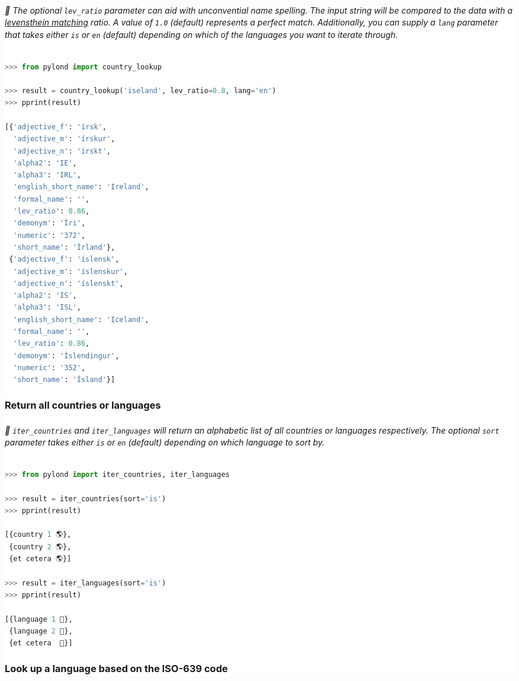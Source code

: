 ###### 🔎 The optional `lev_ratio` parameter can aid with unconvential name spelling. The input string will be compared to the data with a [levensthein matching]() ratio. A value of `1.0` (default) represents a perfect match. Additionally, you can supply a `lang` parameter that takes either `is` or `en` (default) depending on which of the languages you want to iterate through. 


```python
>>> from pylond import country_lookup

>>> result = country_lookup('iseland', lev_ratio=0.8, lang='en')
>>> pprint(result)

[{'adjective_f': 'írsk',
  'adjective_m': 'írskur',
  'adjective_n': 'írskt',
  'alpha2': 'IE',
  'alpha3': 'IRL',
  'english_short_name': 'Ireland',
  'formal_name': '',
  'lev_ratio': 0.86,
  'demonym': 'Íri',
  'numeric': '372',
  'short_name': 'Írland'},
 {'adjective_f': 'íslensk',
  'adjective_m': 'íslenskur',
  'adjective_n': 'íslenskt',
  'alpha2': 'IS',
  'alpha3': 'ISL',
  'english_short_name': 'Iceland',
  'formal_name': '',
  'lev_ratio': 0.86,
  'demonym': 'Íslendingur',
  'numeric': '352',
  'short_name': 'Ísland'}]
```

### Return all countries or languages 

###### 🔎 `iter_countries` and `iter_languages` will return an alphabetic list of all countries or languages respectively. The optional `sort` parameter takes either `is` or `en` (default) depending on which language to sort by.

```python
>>> from pylond import iter_countries, iter_languages

>>> result = iter_countries(sort='is')
>>> pprint(result)

[{country 1 🌎},
 {country 2 🌎},
 {et cetera 🌎}]

>>> result = iter_languages(sort='is')
>>> pprint(result)

[{language 1 🧾},
 {language 2 🧾},
 {et cetera  🧾}]

```
### Look up a language based on the ISO-639 code